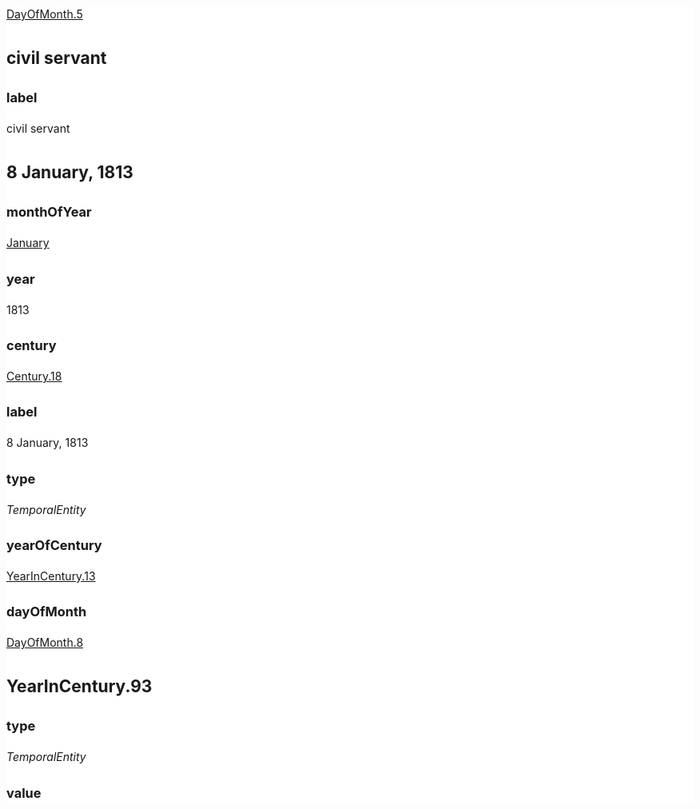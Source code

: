 
[DayOfMonth.5](#DayOfMonth.5)

## civil servant

### label


civil servant

## 8 January, 1813

### monthOfYear


[January](#January)

### year


1813

### century


[Century.18](#Century.18)

### label


8 January, 1813

### type


*TemporalEntity*

### yearOfCentury


[YearInCentury.13](#YearInCentury.13)

### dayOfMonth


[DayOfMonth.8](#DayOfMonth.8)

## YearInCentury.93

### type


*TemporalEntity*

### value
